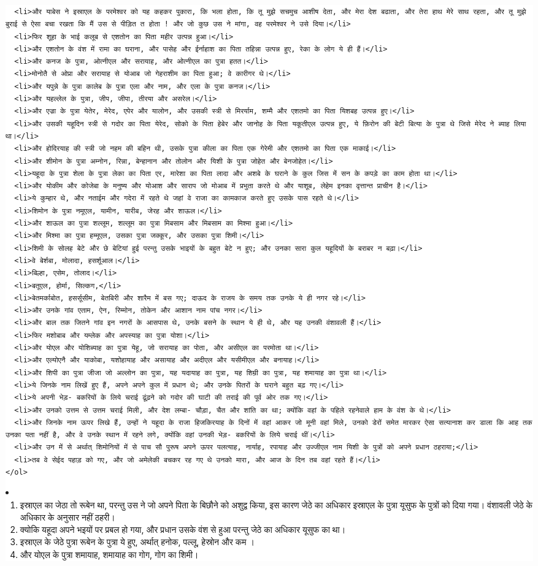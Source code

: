      <li>और याबेस ने इस्राएल के परमेश्वर को यह कहकर पुकारा, कि भला होता, कि तू मुझे सचमुच आशीष देता, और मेरा देश बढाता, और तेरा हाथ मेरे साथ रहता, और तू मुझे बुराई से ऐसा बचा रखता कि मैं उस से पीड़ित त होता ! और जो कुछ उस ने मांगा, वह परमेश्वर ने उसे दिया।</li>
      <li>फिर शूहा के भाई कलूब से एशतोन का पिता महीर उत्पन्न हुआ।</li>
      <li>और एशतोन के वंश में रामा का घराना, और पासेह और ईर्नाहाश का पिता तहिन्ना उत्पन्न हुए, रेका के लोग ये ही हैं।</li>
      <li>और कनज के पुत्रा, ओत्नीएल और सरायाह, और ओत्नीएल का पुत्रा हतत।</li>
      <li>मोनोतै से ओप्रा और सरायाह से योआब जो गेहराशीम का पिता हुआ; वे कारीगर थे।</li>
      <li>और यपुन्ने के पुत्रा कालेब के पुत्रा एला और नाम, और एला के पुत्रा कनज।</li>
      <li>और यहल्लेल के पुत्रा, जीप, जीपा, तीरया और असरेल।</li>
      <li>और एज्रा के पुत्रा येतेर, मेरेद, एपेर और यालोन, और उसकी स्त्री से मिरर्याम, शम्मै और एशतमो का पिता यिशबह उत्पन्न हुए।</li>
      <li>और उसकी यहूदिन स्त्री से गदोर का पिता येरेद, सोको के पिता हेबेर और जानोह के पिता यकूतीएल उत्पन्न हुए, ये फ़िरोन की बेटी बित्या के पुत्रा थे जिसे मेरेद ने ब्याह लिया था।</li>
      <li>और होदिरयाह की स्त्री जो नहम की बहिन थी, उसके पुत्रा कीला का पिता एक गेरेमी और एशतमो का पिता एक माकाई।</li>
      <li>और शीमोन के पुत्रा अम्नोन, रिन्ना, बेन्हानान और तोलोन और यिशी के पुत्रा जोहेत और बेनजोहेत।</li>
      <li>यहूदा के पुत्रा शेला के पुत्रा लेका का पिता एर, मारेशा का पिता लादा और अशबे के घराने के कुल जिस में सन के कपड़े का काम होता था।</li>
      <li>और योकीम और कोजेबा के मनुष्य और योआश और साराप जो मोआब में प्रभुता करते थे और याशूब, लेहेम इनका वृत्तान्त प्राचीन है।</li>
      <li>ये कुम्हार थे, और नताईम और गदेरा में रहते थे जहां वे राजा का कामकाज करते हुए उसके पास रहते थे।</li>
      <li>शिमोन के पुत्रा नमूएल, यामीन, यारीब, जेरह और शाऊल।</li>
      <li>और शाऊल का पुत्रा शल्लूम, शल्लूम का पुत्रा मिबसाम और मिबसाम का मिश्मा हुआ।</li>
      <li>और मिश्मा का पुत्रा हम्मूएल, उसका पुत्रा जक्कूर, और उसका पुत्रा शिमी।</li>
      <li>शिमी के सोलह बेटे और छे बेटियां हुई परन्तु उसके भाइयों के बहुत बेटे न हुए; और उनका सारा कुल यहूदियों के बराबर न बढ़ा।</li>
      <li>वे बेर्शबा, मोलादा, हसर्शूआल।</li>
      <li>बिल्हा, एसेम, तोलाद।</li>
      <li>बतूएल, होर्मा, सिल्कग,</li>
      <li>बेतमर्काबोत, हसर्सूसीम, बेतबिरी और शारैम में बस गए; दाऊद के राजय के समय तक उनके ये ही नगर रहे।</li>
      <li>और उनके गांव एताम, ऐन, रिम्मोन, तोकेन और आशान नाम पांच नगर।</li>
      <li>और बाल तक जितने गांव इन नगरों के आसपास थे, उनके बसने के स्थान ये ही थे, और यह उनकी वंशावली हैं।</li>
      <li>फिर मशोबाब और यम्लेक और अपस्याह का पुत्रा योशा।</li>
      <li>और योएल और योशिब्याह का पुत्रा येहू, जो सरायाह का पोता, और असीएल का परमोता था।</li>
      <li>और एल्योएनै और याकोबा, यशोहायाह और असायाह और अदीएल और यसीमीएल और बनायाह।</li>
      <li>और शिपी का पुत्रा जीजा जो अल्लोन का पुत्रा, यह यदायाह का पुत्रा, यह शिम्री का पुत्रा, यह शमायाह का पुत्रा था।</li>
      <li>ये जिनके नाम लिखें हुए हैं, अपने अपने कुल में प्रधान थे; और उनके पितरों के घराने बहुत बढ़ गए।</li>
      <li>ये अपनी भेड़- बकरियों के लिये चराई ढूंढ़ने को गदोर की घाटी की तराई की पूर्व ओर तक गए।</li>
      <li>और उनको उत्तम से उत्तम चराई मिली, और देश लम्बा- चौड़ा, चैत और शांति का था; क्योंकि वहां के पहिले रहनेवाले हाम के वंश के थे।</li>
      <li>और जिनके नाम ऊपर लिखे हैं, उन्हों ने यहूदा के राजा हिजकिरयाह के दिनों में वहां आकर जो मूनी वहां मिले, उनको डेरों समेत मारकर ऐसा सत्यानाश कर डाला कि आह तक उनका पता नहीं है, और वे उनके स्थान में रहने लगे, क्योंकि वहां उनकी भेड़- बकरियों के लिये चराई थीं।</li>
      <li>और उन में से अर्थात् शिमोनियों में से पाच सौ पुरूष अपने ऊपर पलत्याह, नार्याह, रपायाह और उज्जीएल नाम यिशी के पुत्रों को अपने प्रधान ठहराया;</li>
      <li>तब वे सेईद पहाड़ को गए, और जो अमेलेकी बचकर रह गए थे उनको मारा, और आज के दिन तब वहां रहते हैं।</li>
    </ol>
  </li>
  <li>
    <ol>
      <li>इस्राएल का जेठा तो रूबेन था, परन्तु उस ने जो अपने पिता के बिछौने को अशुद्व किया, इस कारण जेठे का अधिकार इस्राएल के पुत्रा यूसुफ के पुत्रों को दिया गया। वंशावली जेठे के अधिकार के अनुसार नहीं ठहरी।</li>
      <li>क्योकि यहूदा अपने भइयों पर प्रबल हो गया, और प्रधान उसके वंश से हुआ परन्तु जेठे का अधिकार यूसुफ का था।</li>
      <li>इस्राएल के जेठे पुत्रा रूबेन के पुत्रा ये हुए, अर्थात् हनोक, पल्लू, हेस्रोन और कम ।</li>
      <li>और योएल के पुत्रा शमायाह, शमायाह का गोग, गोग का शिमी।</li>